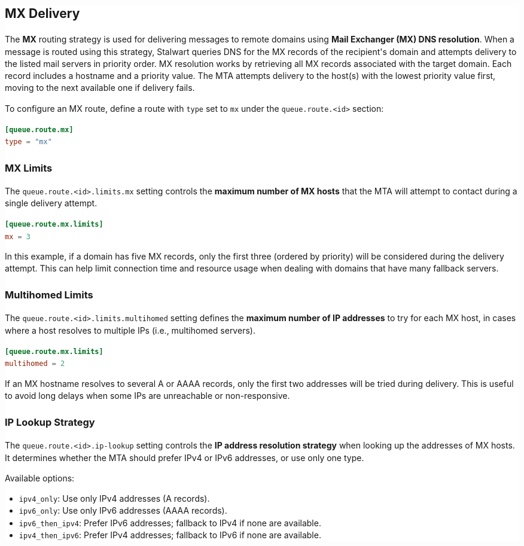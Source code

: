 ## MX Delivery

The **MX** routing strategy is used for delivering messages to remote domains using **Mail Exchanger (MX) DNS resolution**. When a message is routed using this strategy, Stalwart queries DNS for the MX records of the recipient's domain and attempts delivery to the listed mail servers in priority order. MX resolution works by retrieving all MX records associated with the target domain. Each record includes a hostname and a priority value. The MTA attempts delivery to the host(s) with the lowest priority value first, moving to the next available one if delivery fails.

To configure an MX route, define a route with `type` set to `mx` under the `queue.route.<id>` section:

```toml
[queue.route.mx]
type = "mx"
```

### MX Limits

The `queue.route.<id>.limits.mx` setting controls the **maximum number of MX hosts** that the MTA will attempt to contact during a single delivery attempt.

```toml
[queue.route.mx.limits]
mx = 3
```

In this example, if a domain has five MX records, only the first three (ordered by priority) will be considered during the delivery attempt. This can help limit connection time and resource usage when dealing with domains that have many fallback servers.

### Multihomed Limits

The `queue.route.<id>.limits.multihomed` setting defines the **maximum number of IP addresses** to try for each MX host, in cases where a host resolves to multiple IPs (i.e., multihomed servers).

```toml
[queue.route.mx.limits]
multihomed = 2
```

If an MX hostname resolves to several A or AAAA records, only the first two addresses will be tried during delivery. This is useful to avoid long delays when some IPs are unreachable or non-responsive.

### IP Lookup Strategy

The `queue.route.<id>.ip-lookup` setting controls the **IP address resolution strategy** when looking up the addresses of MX hosts. It determines whether the MTA should prefer IPv4 or IPv6 addresses, or use only one type.

Available options:

* `ipv4_only`: Use only IPv4 addresses (A records).
* `ipv6_only`: Use only IPv6 addresses (AAAA records).
* `ipv6_then_ipv4`: Prefer IPv6 addresses; fallback to IPv4 if none are available.
* `ipv4_then_ipv6`: Prefer IPv4 addresses; fallback to IPv6 if none are available.
